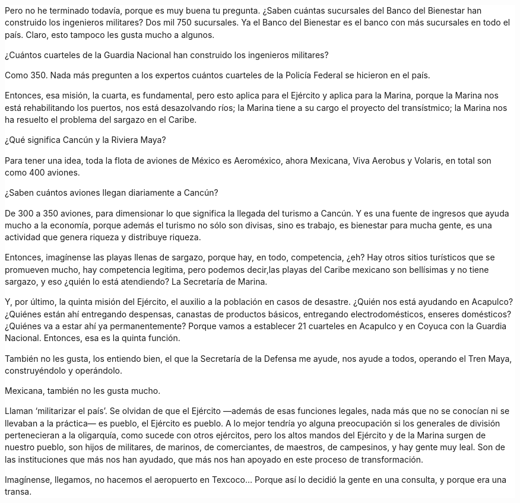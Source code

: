 Pero no he terminado todavía, porque es muy buena tu pregunta. ¿Saben cuántas
sucursales del Banco del Bienestar han construido los ingenieros militares?
Dos mil 750 sucursales. Ya el Banco del Bienestar es el banco con más
sucursales en todo el país. Claro, esto tampoco les gusta mucho a algunos.

¿Cuántos cuarteles de la Guardia Nacional han construido los ingenieros
militares?

Como 350. Nada más pregunten a los expertos cuántos cuarteles de la Policía
Federal se hicieron en el país.

Entonces, esa misión, la cuarta, es fundamental, pero esto aplica para el
Ejército y aplica para la Marina, porque la Marina nos está rehabilitando los
puertos, nos está desazolvando ríos; la Marina tiene a su cargo el proyecto
del transístmico; la Marina nos ha resuelto el problema del sargazo en el
Caribe.

¿Qué significa Cancún y la Riviera Maya?

Para tener una idea, toda la flota de aviones de México es Aeroméxico, ahora
Mexicana, Viva Aerobus y Volaris, en total son como 400 aviones.

¿Saben cuántos aviones llegan diariamente a Cancún?

De 300 a 350 aviones, para dimensionar lo que significa la llegada del turismo
a Cancún. Y es una fuente de ingresos que ayuda mucho a la economía, porque
además el turismo no sólo son divisas, sino es trabajo, es bienestar para
mucha gente, es una actividad que genera riqueza y distribuye riqueza.

Entonces, imagínense las playas llenas de sargazo, porque hay, en todo,
competencia, ¿eh? Hay otros sitios turísticos que se promueven mucho, hay
competencia legitima, pero podemos decir,las playas del Caribe mexicano son
bellísimas y no tiene sargazo, y eso ¿quién lo está atendiendo? La Secretaría
de Marina.

Y, por último, la quinta misión del Ejército, el auxilio a la población en
casos de desastre. ¿Quién nos está ayudando en Acapulco? ¿Quiénes están ahí
entregando despensas, canastas de productos básicos, entregando
electrodomésticos, enseres domésticos? ¿Quiénes va a estar ahí ya
permanentemente? Porque vamos a establecer 21 cuarteles en Acapulco y en
Coyuca con la Guardia Nacional. Entonces, esa es la quinta función.

También no les gusta, los entiendo bien, el que la Secretaría de la Defensa me
ayude, nos ayude a todos, operando el Tren Maya, construyéndolo y operándolo.

Mexicana, también no les gusta mucho.

Llaman ‘militarizar el país’. Se olvidan de que el Ejército —además de esas
funciones legales, nada más que no se conocían ni se llevaban a la práctica—
es pueblo, el Ejército es pueblo. A lo mejor tendría yo alguna preocupación si
los generales de división pertenecieran a la oligarquía, como sucede con otros
ejércitos, pero los altos mandos del Ejército y de la Marina surgen de nuestro
pueblo, son hijos de militares, de marinos, de comerciantes, de maestros, de
campesinos, y hay gente muy leal. Son de las instituciones que más nos han
ayudado, que más nos han apoyado en este proceso de transformación.

Imagínense, llegamos, no hacemos el aeropuerto en Texcoco… Porque así lo
decidió la gente en una consulta, y porque era una transa.
